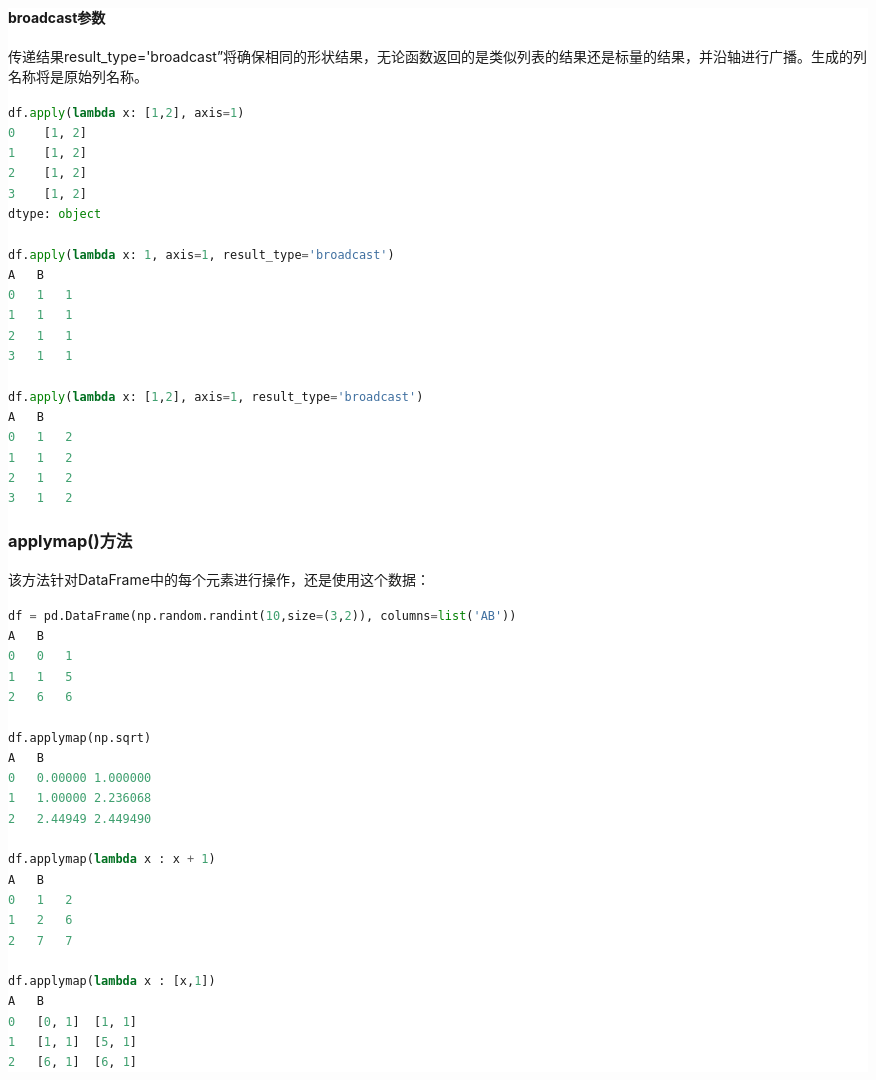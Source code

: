 #### broadcast参数
传递结果result_type='broadcast”将确保相同的形状结果，无论函数返回的是类似列表的结果还是标量的结果，并沿轴进行广播。生成的列名称将是原始列名称。
```py
df.apply(lambda x: [1,2], axis=1)
0    [1, 2]
1    [1, 2]
2    [1, 2]
3    [1, 2]
dtype: object

df.apply(lambda x: 1, axis=1, result_type='broadcast')
A	B
0	1	1
1	1	1
2	1	1
3	1	1

df.apply(lambda x: [1,2], axis=1, result_type='broadcast')
A	B
0	1	2
1	1	2
2	1	2
3	1	2
```

### applymap()方法
该方法针对DataFrame中的每个元素进行操作，还是使用这个数据：
```py
df = pd.DataFrame(np.random.randint(10,size=(3,2)), columns=list('AB'))
A	B
0	0	1
1	1	5
2	6	6

df.applymap(np.sqrt)
A	B
0	0.00000	1.000000
1	1.00000	2.236068
2	2.44949	2.449490

df.applymap(lambda x : x + 1)
A	B
0	1	2
1	2	6
2	7	7

df.applymap(lambda x : [x,1])
A	B
0	[0, 1]	[1, 1]
1	[1, 1]	[5, 1]
2	[6, 1]	[6, 1]
```
